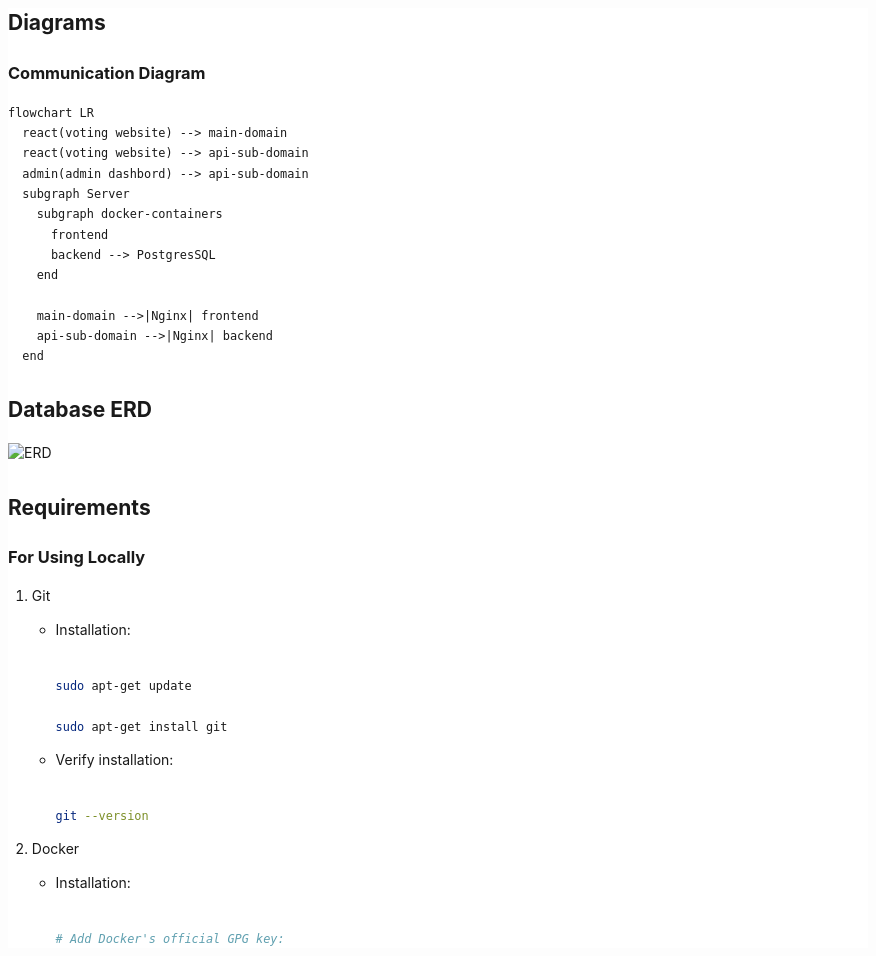 ## Diagrams

### Communication Diagram

```mermaid
flowchart LR
  react(voting website) --> main-domain
  react(voting website) --> api-sub-domain
  admin(admin dashbord) --> api-sub-domain
  subgraph Server
    subgraph docker-containers
      frontend
      backend --> PostgresSQL
    end

    main-domain -->|Nginx| frontend
    api-sub-domain -->|Nginx| backend
  end
```

## Database ERD

![ERD](docs/database-erd.png)

## Requirements

### For Using Locally
1. Git

   - Installation:

     ```bash

     sudo apt-get update

     sudo apt-get install git

     ```

   - Verify installation:

     ```bash

     git --version

     ```

2. Docker

   - Installation:

     ```bash

     # Add Docker's official GPG key:

